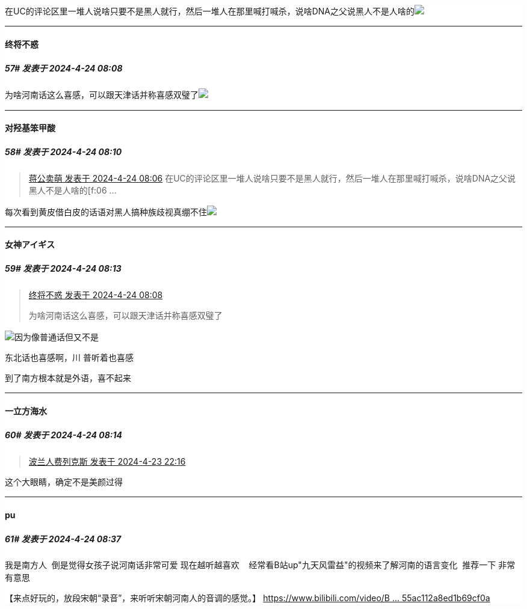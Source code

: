在UC的评论区里一堆人说啥只要不是黑人就行，然后一堆人在那里喊打喊杀，说啥DNA之父说黑人不是人啥的<img src="https://static.saraba1st.com/image/smiley/face2017/067.png" referrerpolicy="no-referrer">

*****

####  终将不惑  
##### 57#       发表于 2024-4-24 08:08

为啥河南话这么喜感，可以跟天津话并称喜感双璧了<img src="https://static.saraba1st.com/image/smiley/face2017/066.png" referrerpolicy="no-referrer">


*****

####  对羟基笨甲酸  
##### 58#       发表于 2024-4-24 08:10

<blockquote><a href="httphttps://bbs.saraba1st.com/2b/forum.php?mod=redirect&amp;goto=findpost&amp;pid=64697786&amp;ptid=2181144" target="_blank">蒋公卖萌 发表于 2024-4-24 08:06</a>
在UC的评论区里一堆人说啥只要不是黑人就行，然后一堆人在那里喊打喊杀，说啥DNA之父说黑人不是人啥的[f:06 ...</blockquote>
每次看到黄皮借白皮的话语对黑人搞种族歧视真绷不住<img src="https://static.saraba1st.com/image/smiley/face2017/067.png" referrerpolicy="no-referrer">

*****

####  女神アイギス  
##### 59#       发表于 2024-4-24 08:13

<blockquote><a href="httphttps://bbs.saraba1st.com/2b/forum.php?mod=redirect&amp;goto=findpost&amp;pid=64697798&amp;ptid=2181144" target="_blank">终将不惑 发表于 2024-4-24 08:08</a>

为啥河南话这么喜感，可以跟天津话并称喜感双璧了</blockquote>
<img src="https://static.saraba1st.com/image/smiley/face2017/068.png" referrerpolicy="no-referrer">因为像普通话但又不是

东北话也喜感啊，川 普听着也喜感

到了南方根本就是外语，喜不起来

*****

####  一立方海水  
##### 60#       发表于 2024-4-24 08:14

<blockquote><a href="httphttps://bbs.saraba1st.com/2b/forum.php?mod=redirect&amp;goto=findpost&amp;pid=64695549&amp;ptid=2181144" target="_blank">波兰人费列克斯 发表于 2024-4-23 22:16</a></blockquote>
这个大眼睛，确定不是美颜过得


*****

####  pu  
##### 61#       发表于 2024-4-24 08:37

我是南方人  倒是觉得女孩子说河南话非常可爱 现在越听越喜欢    经常看B站up"九天风雷益"的视频来了解河南的语言变化  推荐一下 非常有意思

【来点好玩的，放段宋朝“录音”，来听听宋朝河南人的音调的感觉。】 [https://www.bilibili.com/video/B ... 55ac112a8ed1b69cf0a](https://www.bilibili.com/video/BV1hY411W7mP/?share_source=copy_web&amp;vd_source=fc3c62ed5119555ac112a8ed1b69cf0a)
